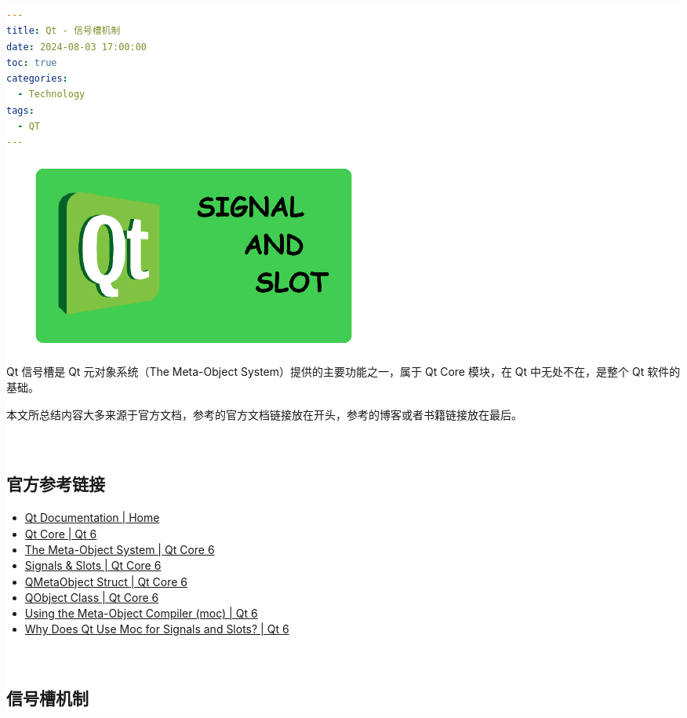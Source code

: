 ```yaml
---
title: Qt - 信号槽机制
date: 2024-08-03 17:00:00
toc: true
categories:
  - Technology
tags:
  - QT
---
```


<img src="/resources/Cover/qt_signal_and_slot.png" width=480 height=240 />

Qt 信号槽是 Qt 元对象系统（The Meta-Object System）提供的主要功能之一，属于 Qt Core 模块，在 Qt 中无处不在，是整个 Qt 软件的基础。

本文所总结内容大多来源于官方文档，参考的官方文档链接放在开头，参考的博客或者书籍链接放在最后。



<br/>

## 官方参考链接

* [Qt Documentation | Home](https://doc.qt.io/)
* [Qt Core | Qt 6](https://doc.qt.io/qt-6/qtcore-index.html)
* [The Meta-Object System | Qt Core 6](https://doc.qt.io/qt-6/metaobjects.html)
* [Signals & Slots | Qt Core 6](https://doc.qt.io/qt-6/signalsandslots.html)
* [QMetaObject Struct | Qt Core 6](https://doc.qt.io/qt-6/qmetaobject.html)
* [QObject Class | Qt Core 6](https://doc.qt.io/qt-6/qobject.html)
* [Using the Meta-Object Compiler (moc) | Qt 6](https://doc.qt.io/qt-6/moc.html)
* [Why Does Qt Use Moc for Signals and Slots? | Qt 6](https://doc.qt.io/qt-6/why-moc.html)

<br/>

## 信号槽机制
